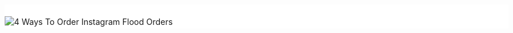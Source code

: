 </p><div class="clear"></div></div><br><div class="clear"></div><div class="clear"></div><img src="https://imgcdn.000webhostapp.com/https/imgcdn.000webhostapp.com/1bcf740a0bd0e5dab66addb43d0e2ba9.jpeg" alt="4 Ways To Order Instagram Flood Orders"></div><link rel="stylesheet" href="https://cdn.jsdelivr.net/gh/dimaslanjaka/Web-Manajemen@master/AGC/css/responsive.css"><link rel="stylesheet" href="//cdn.jsdelivr.net/gh/highlightjs/cdn-release@9.16.2/build/styles/default.min.css"><script src="//cdn.jsdelivr.net/gh/highlightjs/cdn-release@9.16.2/build/highlight.min.js"></script><script src="https://codepen.io/dimaslanjaka/pen/dyPYagy.js"></script><script src="https://codepen.io/dimaslanjaka/pen/aQRrbR.js"></script>